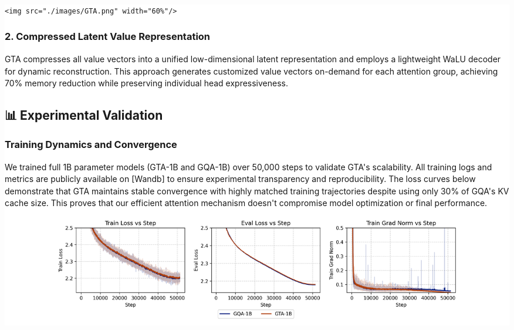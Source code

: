     <img src="./images/GTA.png" width="60%"/>
</div>

### 2. Compressed Latent Value Representation
GTA compresses all value vectors into a unified low-dimensional latent representation and employs a lightweight WaLU decoder for dynamic reconstruction. This approach generates customized value vectors on-demand for each attention group, achieving 70% memory reduction while preserving individual head expressiveness.

## 📊 Experimental Validation

### Training Dynamics and Convergence
We trained full 1B parameter models (GTA-1B and GQA-1B) over 50,000 steps to validate GTA's scalability. All training logs and metrics are publicly available on [Wandb] to ensure experimental transparency and reproducibility. The loss curves below demonstrate that GTA maintains stable convergence with highly matched training trajectories despite using only 30% of GQA's KV cache size. This proves that our efficient attention mechanism doesn't compromise model optimization or final performance.

<div align="center">
    <img src="./images/curves-1B-2k.png" width="80%"/>
</div>
